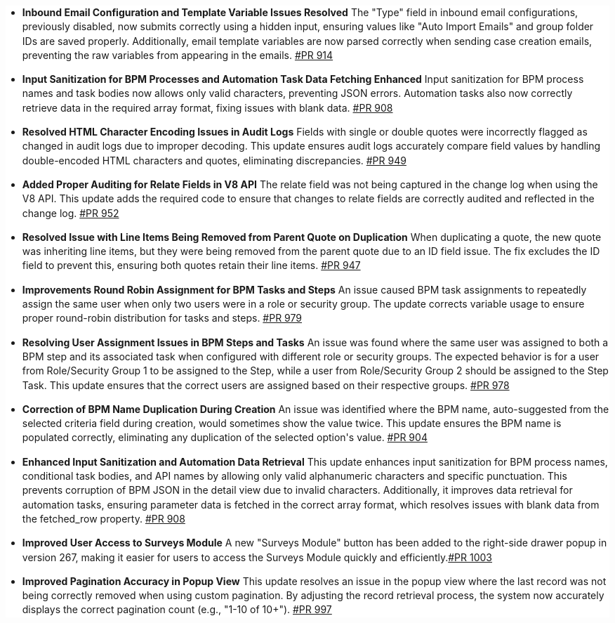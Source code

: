 - **Inbound Email Configuration and Template Variable Issues Resolved** The "Type" field in inbound email configurations, previously disabled, now submits correctly using a hidden input, ensuring values like "Auto Import Emails" and group folder IDs are saved properly. Additionally, email template variables are now parsed correctly when sending case creation emails, preventing the raw variables from appearing in the emails. [#PR 914](https://github.com/simplecrm-projects/simplecrm_v267/pull/914)

- **Input Sanitization for BPM Processes and Automation Task Data Fetching Enhanced** Input sanitization for BPM process names and task bodies now allows only valid characters, preventing JSON errors. Automation tasks also now correctly retrieve data in the required array format, fixing issues with blank data. [#PR 908](https://github.com/simplecrm-projects/simplecrm_v267/pull/908)

- **Resolved HTML Character Encoding Issues in Audit Logs** Fields with single or double quotes were incorrectly flagged as changed in audit logs due to improper decoding. This update ensures audit logs accurately compare field values by handling double-encoded HTML characters and quotes, eliminating discrepancies. [#PR 949](https://github.com/simplecrm-projects/simplecrm_v267/pull/949)

- **Added Proper Auditing for Relate Fields in V8 API** The relate field was not being captured in the change log when using the V8 API. This update adds the required code to ensure that changes to relate fields are correctly audited and reflected in the change log. [#PR 952](https://github.com/simplecrm-projects/simplecrm_v267/pull/952)

- **Resolved Issue with Line Items Being Removed from Parent Quote on Duplication** When duplicating a quote, the new quote was inheriting line items, but they were being removed from the parent quote due to an ID field issue. The fix excludes the ID field to prevent this, ensuring both quotes retain their line items. [#PR 947](https://github.com/simplecrm-projects/simplecrm_v267/pull/947)

- **Improvements Round Robin Assignment for BPM Tasks and Steps** An issue caused BPM task assignments to repeatedly assign the same user when only two users were in a role or security group. The update corrects variable usage to ensure proper round-robin distribution for tasks and steps. [#PR 979](https://github.com/simplecrm-projects/simplecrm_v267/pull/979)

- **Resolving User Assignment Issues in BPM Steps and Tasks** An issue was found where the same user was assigned to both a BPM step and its associated task when configured with different role or security groups. The expected behavior is for a user from Role/Security Group 1 to be assigned to the Step, while a user from Role/Security Group 2 should be assigned to the Step Task. This update ensures that the correct users are assigned based on their respective groups. [#PR 978](https://github.com/simplecrm-projects/simplecrm_v267/pull/978)

- **Correction of BPM Name Duplication During Creation** An issue was identified where the BPM name, auto-suggested from the selected criteria field during creation, would sometimes show the value twice. This update ensures the BPM name is populated correctly, eliminating any duplication of the selected option's value. [#PR 904](https://github.com/simplecrm-projects/simplecrm_v267/pull/904)

- **Enhanced Input Sanitization and Automation Data Retrieval** This update enhances input sanitization for BPM process names, conditional task bodies, and API names by allowing only valid alphanumeric characters and specific punctuation. This prevents corruption of BPM JSON in the detail view due to invalid characters. Additionally, it improves data retrieval for automation tasks, ensuring parameter data is fetched in the correct array format, which resolves issues with blank data from the fetched_row property. [#PR 908](https://github.com/simplecrm-projects/simplecrm_v267/pull/908)

- **Improved User Access to Surveys Module** A new "Surveys Module" button has been added to the right-side drawer popup in version 267, making it easier for users to access the Surveys Module quickly and efficiently.[#PR 1003](https://github.com/simplecrm-projects/simplecrm_v267/pull/1003)

- **Improved Pagination Accuracy in Popup View** This update resolves an issue in the popup view where the last record was not being correctly removed when using custom pagination. By adjusting the record retrieval process, the system now accurately displays the correct pagination count (e.g., "1-10 of 10+"). [#PR 997](https://github.com/simplecrm-projects/simplecrm_v267/pull/997)
